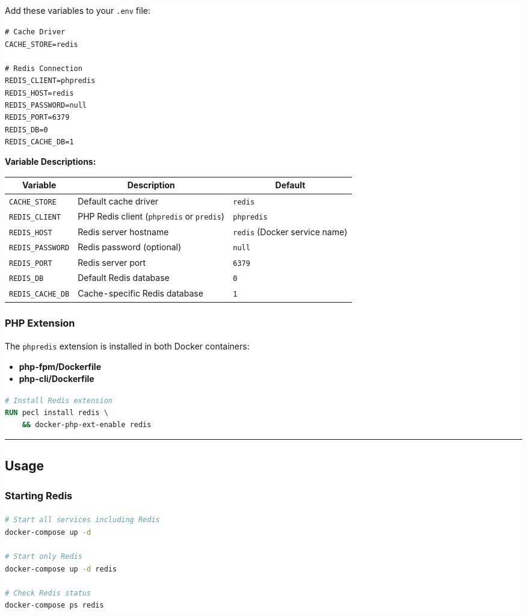 Add these variables to your `.env` file:

```env
# Cache Driver
CACHE_STORE=redis

# Redis Connection
REDIS_CLIENT=phpredis
REDIS_HOST=redis
REDIS_PASSWORD=null
REDIS_PORT=6379
REDIS_DB=0
REDIS_CACHE_DB=1
```

**Variable Descriptions:**

| Variable | Description | Default |
|----------|-------------|---------|
| `CACHE_STORE` | Default cache driver | `redis` |
| `REDIS_CLIENT` | PHP Redis client (`phpredis` or `predis`) | `phpredis` |
| `REDIS_HOST` | Redis server hostname | `redis` (Docker service name) |
| `REDIS_PASSWORD` | Redis password (optional) | `null` |
| `REDIS_PORT` | Redis server port | `6379` |
| `REDIS_DB` | Default Redis database | `0` |
| `REDIS_CACHE_DB` | Cache-specific Redis database | `1` |

### PHP Extension

The `phpredis` extension is installed in both Docker containers:

- **php-fpm/Dockerfile**
- **php-cli/Dockerfile**

```dockerfile
# Install Redis extension
RUN pecl install redis \
    && docker-php-ext-enable redis
```

---

## Usage

### Starting Redis

```bash
# Start all services including Redis
docker-compose up -d

# Start only Redis
docker-compose up -d redis

# Check Redis status
docker-compose ps redis
```
